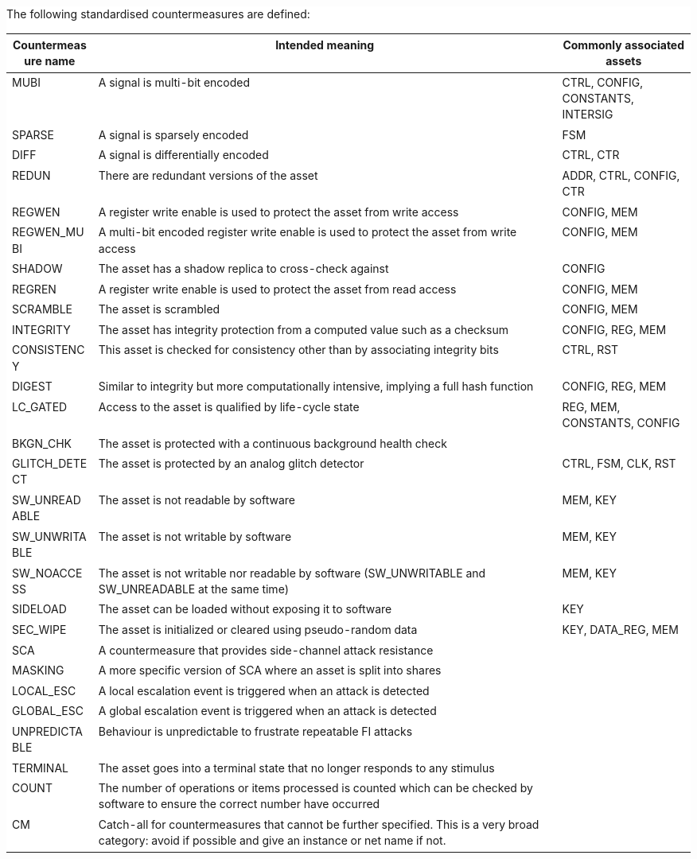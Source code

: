 The following standardised countermeasures are defined:

| Countermeasure name | Intended meaning | Commonly associated assets |
| --- | --- | --- |
| MUBI           | A signal is multi-bit encoded | CTRL, CONFIG, CONSTANTS, INTERSIG |
| SPARSE         | A signal is sparsely encoded  | FSM |
| DIFF           | A signal is differentially encoded | CTRL, CTR |
| REDUN          | There are redundant versions of the asset | ADDR, CTRL, CONFIG, CTR
| REGWEN         | A register write enable is used to protect the asset from write access | CONFIG, MEM
| REGWEN_MUBI    | A multi-bit encoded register write enable is used to protect the asset from write access | CONFIG, MEM
| SHADOW         | The asset has a shadow replica to cross-check against | CONFIG
| REGREN         | A register write enable is used to protect the asset from read access | CONFIG, MEM
| SCRAMBLE       | The asset is scrambled | CONFIG, MEM
| INTEGRITY      | The asset has integrity protection from a computed value such as a checksum | CONFIG, REG, MEM
| CONSISTENCY    | This asset is checked for consistency other than by associating integrity bits | CTRL, RST
| DIGEST         | Similar to integrity but more computationally intensive, implying a full hash function | CONFIG, REG, MEM
| LC_GATED       | Access to the asset is qualified by life-cycle state | REG, MEM, CONSTANTS, CONFIG
| BKGN_CHK       | The asset is protected with a continuous background health check |
| GLITCH_DETECT  | The asset is protected by an analog glitch detector | CTRL, FSM, CLK, RST
| SW_UNREADABLE  | The asset is not readable by software | MEM, KEY
| SW_UNWRITABLE  | The asset is not writable by software | MEM, KEY
| SW_NOACCESS    | The asset is not writable nor readable by software (SW_UNWRITABLE and SW_UNREADABLE at the same time) | MEM, KEY
| SIDELOAD       | The asset can be loaded without exposing it to software | KEY
| SEC_WIPE       | The asset is initialized or cleared using pseudo-random data | KEY, DATA_REG, MEM
| SCA            | A countermeasure that provides side-channel attack resistance |
| MASKING        | A more specific version of SCA where an asset is split into shares |
| LOCAL_ESC      | A local escalation event is triggered when an attack is detected |
| GLOBAL_ESC     | A global escalation event is triggered when an attack is detected |
| UNPREDICTABLE  | Behaviour is unpredictable to frustrate repeatable FI attacks |
| TERMINAL       | The asset goes into a terminal state that no longer responds to any stimulus |
| COUNT          | The number of operations or items processed is counted which can be checked by software to ensure the correct number have occurred |
| CM             | Catch-all for countermeasures that cannot be further specified. This is a very broad category: avoid if possible and give an instance or net name if not. |
